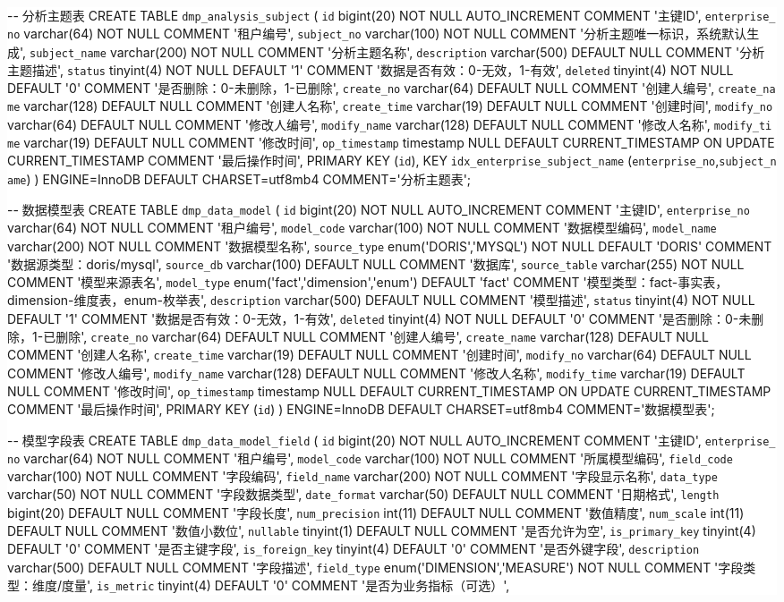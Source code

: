-- 分析主题表
CREATE TABLE `dmp_analysis_subject` (
  `id` bigint(20) NOT NULL AUTO_INCREMENT COMMENT '主键ID',
  `enterprise_no` varchar(64) NOT NULL COMMENT '租户编号',
  `subject_no` varchar(100) NOT NULL COMMENT '分析主题唯一标识，系统默认生成',
  `subject_name` varchar(200) NOT NULL COMMENT '分析主题名称',
  `description` varchar(500) DEFAULT NULL COMMENT '分析主题描述',
  `status` tinyint(4) NOT NULL DEFAULT '1' COMMENT '数据是否有效：0-无效，1-有效',
  `deleted` tinyint(4) NOT NULL DEFAULT '0' COMMENT '是否删除：0-未删除，1-已删除',
  `create_no` varchar(64) DEFAULT NULL COMMENT '创建人编号',
  `create_name` varchar(128) DEFAULT NULL COMMENT '创建人名称',
  `create_time` varchar(19) DEFAULT NULL COMMENT '创建时间',
  `modify_no` varchar(64) DEFAULT NULL COMMENT '修改人编号',
  `modify_name` varchar(128) DEFAULT NULL COMMENT '修改人名称',
  `modify_time` varchar(19) DEFAULT NULL COMMENT '修改时间',
  `op_timestamp` timestamp NULL DEFAULT CURRENT_TIMESTAMP ON UPDATE CURRENT_TIMESTAMP COMMENT '最后操作时间',
  PRIMARY KEY (`id`),
  KEY `idx_enterprise_subject_name` (`enterprise_no`,`subject_name`)
) ENGINE=InnoDB DEFAULT CHARSET=utf8mb4 COMMENT='分析主题表';

-- 数据模型表
CREATE TABLE `dmp_data_model` (
  `id` bigint(20) NOT NULL AUTO_INCREMENT COMMENT '主键ID',
  `enterprise_no` varchar(64) NOT NULL COMMENT '租户编号',
  `model_code` varchar(100) NOT NULL COMMENT '数据模型编码',
  `model_name` varchar(200) NOT NULL COMMENT '数据模型名称',
  `source_type` enum('DORIS','MYSQL') NOT NULL DEFAULT 'DORIS' COMMENT '数据源类型：doris/mysql',
  `source_db` varchar(100) DEFAULT NULL COMMENT '数据库',
  `source_table` varchar(255) NOT NULL COMMENT '模型来源表名',
  `model_type` enum('fact','dimension','enum') DEFAULT 'fact' COMMENT '模型类型：fact-事实表，dimension-维度表，enum-枚举表',
  `description` varchar(500) DEFAULT NULL COMMENT '模型描述',
  `status` tinyint(4) NOT NULL DEFAULT '1' COMMENT '数据是否有效：0-无效，1-有效',
  `deleted` tinyint(4) NOT NULL DEFAULT '0' COMMENT '是否删除：0-未删除，1-已删除',
  `create_no` varchar(64) DEFAULT NULL COMMENT '创建人编号',
  `create_name` varchar(128) DEFAULT NULL COMMENT '创建人名称',
  `create_time` varchar(19) DEFAULT NULL COMMENT '创建时间',
  `modify_no` varchar(64) DEFAULT NULL COMMENT '修改人编号',
  `modify_name` varchar(128) DEFAULT NULL COMMENT '修改人名称',
  `modify_time` varchar(19) DEFAULT NULL COMMENT '修改时间',
  `op_timestamp` timestamp NULL DEFAULT CURRENT_TIMESTAMP ON UPDATE CURRENT_TIMESTAMP COMMENT '最后操作时间',
  PRIMARY KEY (`id`)
) ENGINE=InnoDB DEFAULT CHARSET=utf8mb4 COMMENT='数据模型表';

-- 模型字段表
CREATE TABLE `dmp_data_model_field` (
  `id` bigint(20) NOT NULL AUTO_INCREMENT COMMENT '主键ID',
  `enterprise_no` varchar(64) NOT NULL COMMENT '租户编号',
  `model_code` varchar(100) NOT NULL COMMENT '所属模型编码',
  `field_code` varchar(100) NOT NULL COMMENT '字段编码',
  `field_name` varchar(200) NOT NULL COMMENT '字段显示名称',
  `data_type` varchar(50) NOT NULL COMMENT '字段数据类型',
  `date_format` varchar(50) DEFAULT NULL COMMENT '日期格式',
  `length` bigint(20) DEFAULT NULL COMMENT '字段长度',
  `num_precision` int(11) DEFAULT NULL COMMENT '数值精度',
  `num_scale` int(11) DEFAULT NULL COMMENT '数值小数位',
  `nullable` tinyint(1) DEFAULT NULL COMMENT '是否允许为空',
  `is_primary_key` tinyint(4) DEFAULT '0' COMMENT '是否主键字段',
  `is_foreign_key` tinyint(4) DEFAULT '0' COMMENT '是否外键字段',
  `description` varchar(500) DEFAULT NULL COMMENT '字段描述',
  `field_type` enum('DIMENSION','MEASURE') NOT NULL COMMENT '字段类型：维度/度量',
  `is_metric` tinyint(4) DEFAULT '0' COMMENT '是否为业务指标（可选）',